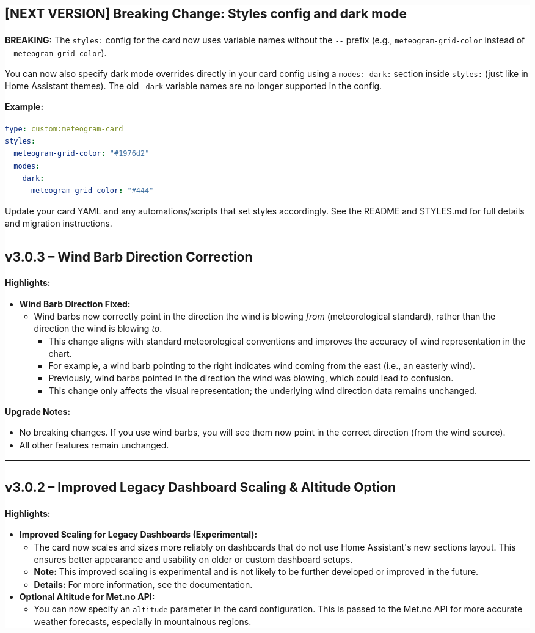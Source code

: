 ## [NEXT VERSION] Breaking Change: Styles config and dark mode

**BREAKING:** The `styles:` config for the card now uses variable names without the `--` prefix (e.g., `meteogram-grid-color` instead of `--meteogram-grid-color`).

You can now also specify dark mode overrides directly in your card config using a `modes: dark:` section inside `styles:` (just like in Home Assistant themes). The old `-dark` variable names are no longer supported in the config.

**Example:**
```yaml
type: custom:meteogram-card
styles:
  meteogram-grid-color: "#1976d2"
  modes:
    dark:
      meteogram-grid-color: "#444"
```

Update your card YAML and any automations/scripts that set styles accordingly. See the README and STYLES.md for full details and migration instructions.
## v3.0.3 – Wind Barb Direction Correction

**Highlights:**
- **Wind Barb Direction Fixed:**
  - Wind barbs now correctly point in the direction the wind is blowing *from* (meteorological standard), rather than the direction the wind is blowing *to*.
    - This change aligns with standard meteorological conventions and improves the accuracy of wind representation in the chart.
    - For example, a wind barb pointing to the right indicates wind coming from the east (i.e., an easterly wind).
    - Previously, wind barbs pointed in the direction the wind was blowing, which could lead to confusion.
    - This change only affects the visual representation; the underlying wind direction data remains unchanged.
    
**Upgrade Notes:**
- No breaking changes. If you use wind barbs, you will see them now point in the correct direction (from the wind source).
- All other features remain unchanged.

---

## v3.0.2 – Improved Legacy Dashboard Scaling & Altitude Option

**Highlights:**
- **Improved Scaling for Legacy Dashboards (Experimental):**
  - The card now scales and sizes more reliably on dashboards that do not use Home Assistant's new sections layout. This ensures better appearance and usability on older or custom dashboard setups.
  - **Note:** This improved scaling is experimental and is not likely to be further developed or improved in the future.
  - **Details:** For more information, see the documentation.
- **Optional Altitude for Met.no API:**
  - You can now specify an `altitude` parameter in the card configuration. This is passed to the Met.no API for more accurate weather forecasts, especially in mountainous regions.
